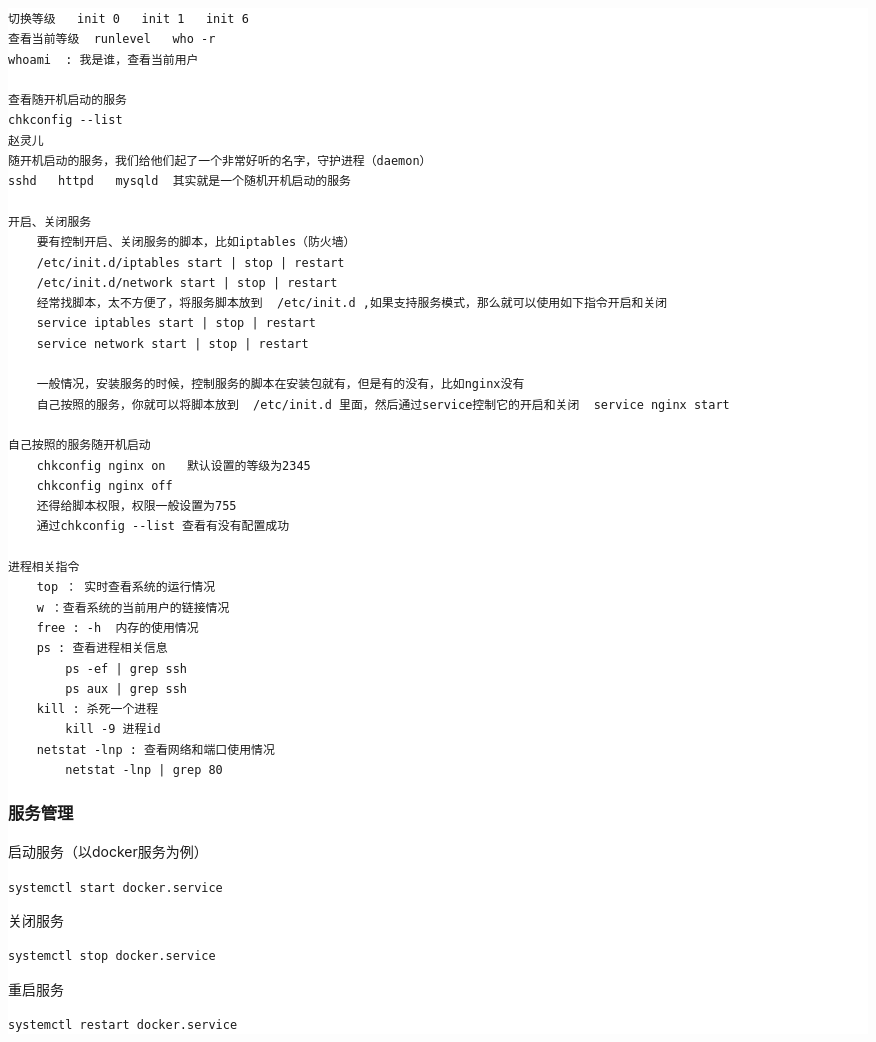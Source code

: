     切换等级   init 0   init 1   init 6
    查看当前等级  runlevel   who -r
    whoami  : 我是谁，查看当前用户
    
    查看随开机启动的服务
    chkconfig --list
    赵灵儿
    随开机启动的服务，我们给他们起了一个非常好听的名字，守护进程（daemon）
    sshd   httpd   mysqld  其实就是一个随机开机启动的服务
    
    开启、关闭服务
        要有控制开启、关闭服务的脚本，比如iptables（防火墙）
        /etc/init.d/iptables start | stop | restart
        /etc/init.d/network start | stop | restart
        经常找脚本，太不方便了，将服务脚本放到  /etc/init.d ,如果支持服务模式，那么就可以使用如下指令开启和关闭
        service iptables start | stop | restart
        service network start | stop | restart
    
        一般情况，安装服务的时候，控制服务的脚本在安装包就有，但是有的没有，比如nginx没有
        自己按照的服务，你就可以将脚本放到  /etc/init.d 里面，然后通过service控制它的开启和关闭  service nginx start
    
    自己按照的服务随开机启动
        chkconfig nginx on   默认设置的等级为2345
        chkconfig nginx off
        还得给脚本权限，权限一般设置为755
        通过chkconfig --list 查看有没有配置成功
    
    进程相关指令
        top ： 实时查看系统的运行情况
        w ：查看系统的当前用户的链接情况
        free : -h  内存的使用情况
        ps : 查看进程相关信息
            ps -ef | grep ssh
            ps aux | grep ssh
        kill : 杀死一个进程
            kill -9 进程id
        netstat -lnp : 查看网络和端口使用情况
            netstat -lnp | grep 80

### 服务管理

启动服务（以docker服务为例）

```
systemctl start docker.service
```

关闭服务

```
systemctl stop docker.service
```

重启服务

```
systemctl restart docker.service
```
